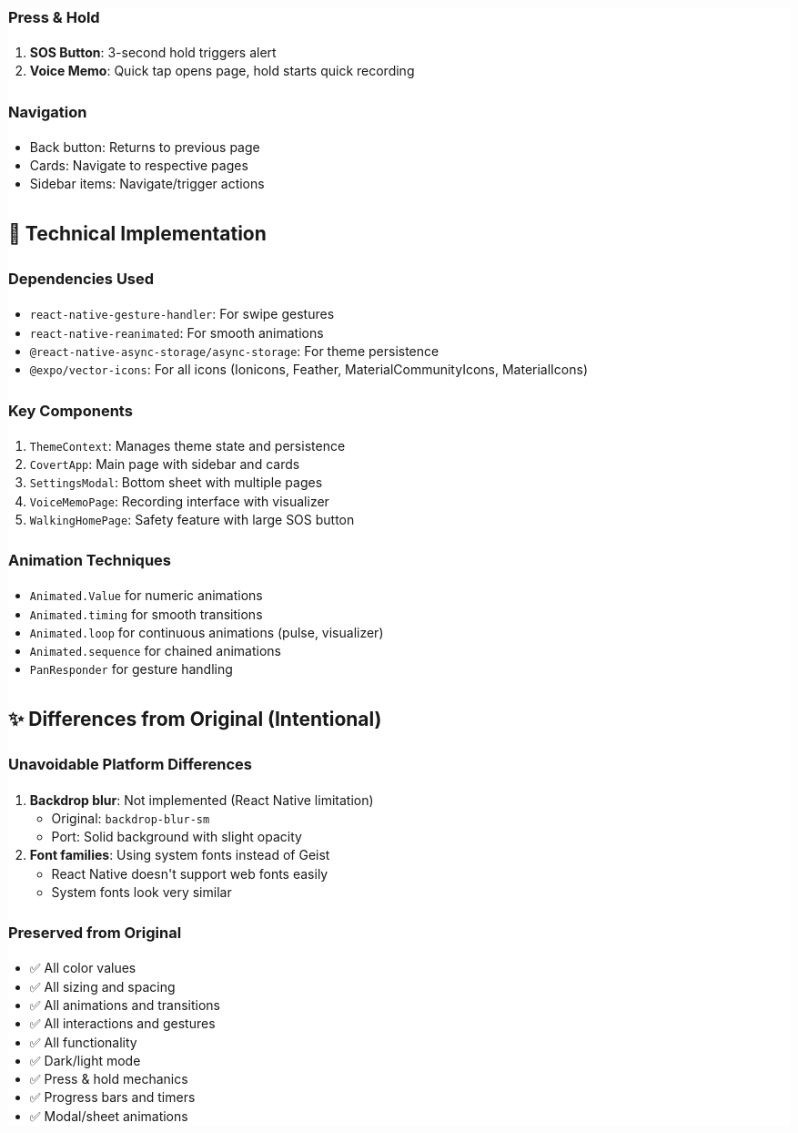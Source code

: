 ### Press & Hold
1. **SOS Button**: 3-second hold triggers alert
2. **Voice Memo**: Quick tap opens page, hold starts quick recording

### Navigation
- Back button: Returns to previous page
- Cards: Navigate to respective pages
- Sidebar items: Navigate/trigger actions

## 🔧 Technical Implementation

### Dependencies Used
- `react-native-gesture-handler`: For swipe gestures
- `react-native-reanimated`: For smooth animations
- `@react-native-async-storage/async-storage`: For theme persistence
- `@expo/vector-icons`: For all icons (Ionicons, Feather, MaterialCommunityIcons, MaterialIcons)

### Key Components
1. `ThemeContext`: Manages theme state and persistence
2. `CovertApp`: Main page with sidebar and cards
3. `SettingsModal`: Bottom sheet with multiple pages
4. `VoiceMemoPage`: Recording interface with visualizer
5. `WalkingHomePage`: Safety feature with large SOS button

### Animation Techniques
- `Animated.Value` for numeric animations
- `Animated.timing` for smooth transitions
- `Animated.loop` for continuous animations (pulse, visualizer)
- `Animated.sequence` for chained animations
- `PanResponder` for gesture handling

## ✨ Differences from Original (Intentional)

### Unavoidable Platform Differences
1. **Backdrop blur**: Not implemented (React Native limitation)
   - Original: `backdrop-blur-sm`
   - Port: Solid background with slight opacity
2. **Font families**: Using system fonts instead of Geist
   - React Native doesn't support web fonts easily
   - System fonts look very similar

### Preserved from Original
- ✅ All color values
- ✅ All sizing and spacing
- ✅ All animations and transitions
- ✅ All interactions and gestures
- ✅ All functionality
- ✅ Dark/light mode
- ✅ Press & hold mechanics
- ✅ Progress bars and timers
- ✅ Modal/sheet animations
